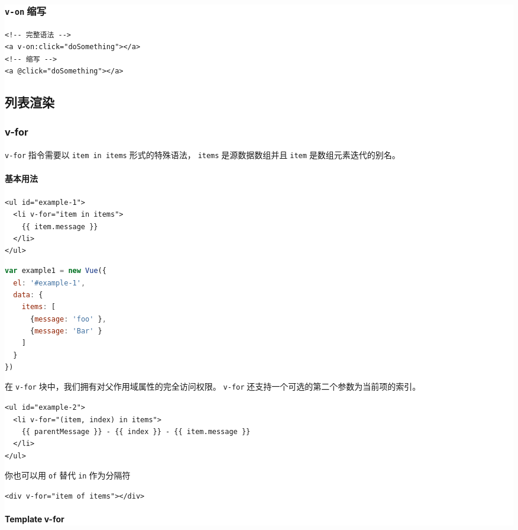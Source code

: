 ### `v-on` 缩写 

```vue
<!-- 完整语法 -->
<a v-on:click="doSomething"></a>
<!-- 缩写 -->
<a @click="doSomething"></a>
```



## 列表渲染

### v-for

`v-for` 指令需要以 `item in items` 形式的特殊语法， `items` 是源数据数组并且 `item` 是数组元素迭代的别名。 

#### 基本用法 

```vue
<ul id="example-1">
  <li v-for="item in items">
    {{ item.message }}
  </li>
</ul>
```

```javascript
var example1 = new Vue({
  el: '#example-1',
  data: {
    items: [
      {message: 'foo' },
      {message: 'Bar' }
    ]
  }
})
```

在 `v-for` 块中，我们拥有对父作用域属性的完全访问权限。 `v-for` 还支持一个可选的第二个参数为当前项的索引。 

```vue
<ul id="example-2">
  <li v-for="(item, index) in items">
  	{{ parentMessage }} - {{ index }} - {{ item.message }}
  </li>
</ul>
```

你也可以用 `of` 替代 `in` 作为分隔符

```vue
<div v-for="item of items"></div>
```

#### Template v-for 

